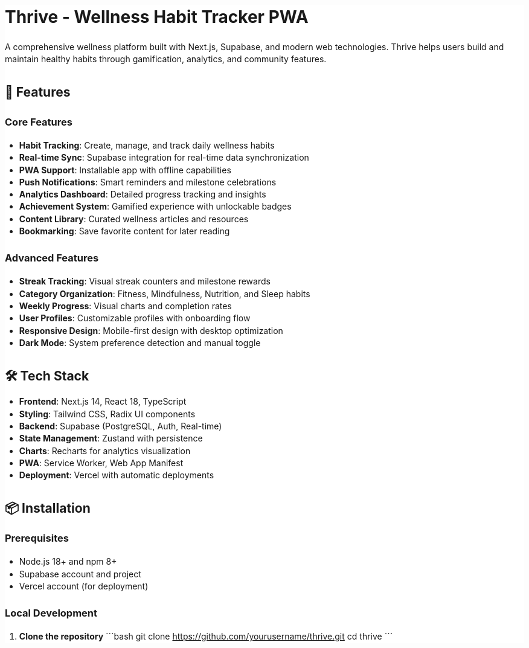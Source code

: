 # Thrive - Wellness Habit Tracker PWA

A comprehensive wellness platform built with Next.js, Supabase, and modern web technologies. Thrive helps users build and maintain healthy habits through gamification, analytics, and community features.

## 🚀 Features

### Core Features
- **Habit Tracking**: Create, manage, and track daily wellness habits
- **Real-time Sync**: Supabase integration for real-time data synchronization
- **PWA Support**: Installable app with offline capabilities
- **Push Notifications**: Smart reminders and milestone celebrations
- **Analytics Dashboard**: Detailed progress tracking and insights
- **Achievement System**: Gamified experience with unlockable badges
- **Content Library**: Curated wellness articles and resources
- **Bookmarking**: Save favorite content for later reading

### Advanced Features
- **Streak Tracking**: Visual streak counters and milestone rewards
- **Category Organization**: Fitness, Mindfulness, Nutrition, and Sleep habits
- **Weekly Progress**: Visual charts and completion rates
- **User Profiles**: Customizable profiles with onboarding flow
- **Responsive Design**: Mobile-first design with desktop optimization
- **Dark Mode**: System preference detection and manual toggle

## 🛠 Tech Stack

- **Frontend**: Next.js 14, React 18, TypeScript
- **Styling**: Tailwind CSS, Radix UI components
- **Backend**: Supabase (PostgreSQL, Auth, Real-time)
- **State Management**: Zustand with persistence
- **Charts**: Recharts for analytics visualization
- **PWA**: Service Worker, Web App Manifest
- **Deployment**: Vercel with automatic deployments

## 📦 Installation

### Prerequisites
- Node.js 18+ and npm 8+
- Supabase account and project
- Vercel account (for deployment)

### Local Development

1. **Clone the repository**
   \`\`\`bash
   git clone https://github.com/yourusername/thrive.git
   cd thrive
   \`\`\`
